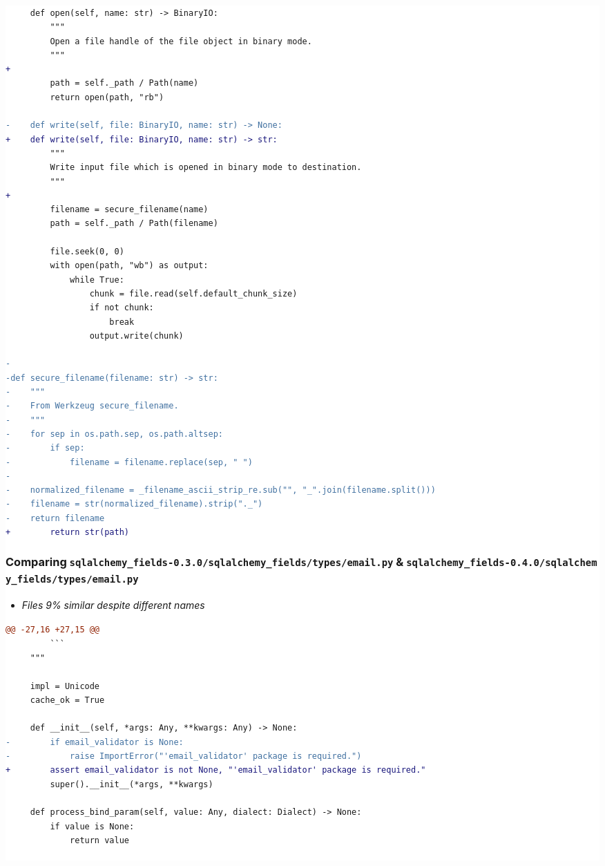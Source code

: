 ```diff
     def open(self, name: str) -> BinaryIO:
         """
         Open a file handle of the file object in binary mode.
         """
+
         path = self._path / Path(name)
         return open(path, "rb")
 
-    def write(self, file: BinaryIO, name: str) -> None:
+    def write(self, file: BinaryIO, name: str) -> str:
         """
         Write input file which is opened in binary mode to destination.
         """
+
         filename = secure_filename(name)
         path = self._path / Path(filename)
 
         file.seek(0, 0)
         with open(path, "wb") as output:
             while True:
                 chunk = file.read(self.default_chunk_size)
                 if not chunk:
                     break
                 output.write(chunk)
 
-
-def secure_filename(filename: str) -> str:
-    """
-    From Werkzeug secure_filename.
-    """
-    for sep in os.path.sep, os.path.altsep:
-        if sep:
-            filename = filename.replace(sep, " ")
-
-    normalized_filename = _filename_ascii_strip_re.sub("", "_".join(filename.split()))
-    filename = str(normalized_filename).strip("._")
-    return filename
+        return str(path)
```

### Comparing `sqlalchemy_fields-0.3.0/sqlalchemy_fields/types/email.py` & `sqlalchemy_fields-0.4.0/sqlalchemy_fields/types/email.py`

 * *Files 9% similar despite different names*

```diff
@@ -27,16 +27,15 @@
         ```
     """
 
     impl = Unicode
     cache_ok = True
 
     def __init__(self, *args: Any, **kwargs: Any) -> None:
-        if email_validator is None:
-            raise ImportError("'email_validator' package is required.")
+        assert email_validator is not None, "'email_validator' package is required."
         super().__init__(*args, **kwargs)
 
     def process_bind_param(self, value: Any, dialect: Dialect) -> None:
         if value is None:
             return value
 
```